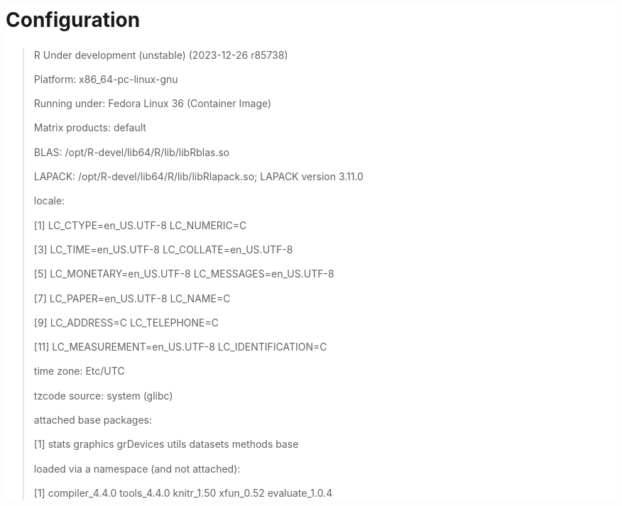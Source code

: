 # Configuration

>
>  R Under development (unstable) (2023-12-26 r85738)
>
>  Platform: x86_64-pc-linux-gnu
>
>  Running under: Fedora Linux 36 (Container Image)
>
>  
>
>  Matrix products: default
>
>  BLAS:   /opt/R-devel/lib64/R/lib/libRblas.so 
>
>  LAPACK: /opt/R-devel/lib64/R/lib/libRlapack.so;  LAPACK version 3.11.0
>
>  
>
>  locale:
>
>   [1] LC_CTYPE=en_US.UTF-8       LC_NUMERIC=C              
>
>   [3] LC_TIME=en_US.UTF-8        LC_COLLATE=en_US.UTF-8    
>
>   [5] LC_MONETARY=en_US.UTF-8    LC_MESSAGES=en_US.UTF-8   
>
>   [7] LC_PAPER=en_US.UTF-8       LC_NAME=C                 
>
>   [9] LC_ADDRESS=C               LC_TELEPHONE=C            
>
>  [11] LC_MEASUREMENT=en_US.UTF-8 LC_IDENTIFICATION=C       
>
>  
>
>  time zone: Etc/UTC
>
>  tzcode source: system (glibc)
>
>  
>
>  attached base packages:
>
>  [1] stats     graphics  grDevices utils     datasets  methods   base     
>
>  
>
>  loaded via a namespace (and not attached):
>
>  [1] compiler_4.4.0 tools_4.4.0    knitr_1.50     xfun_0.52      evaluate_1.0.4
